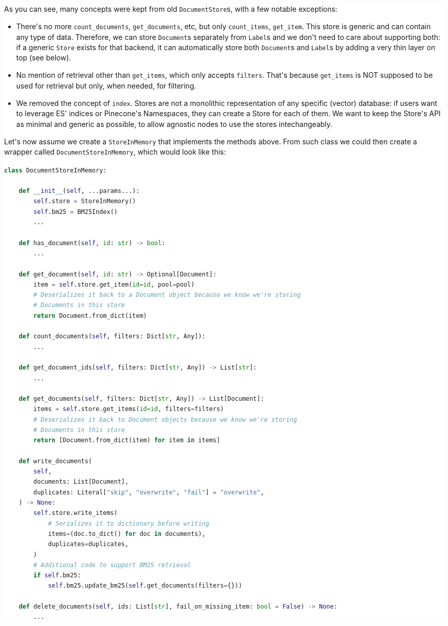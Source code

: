 ```python
```

As you can see, many concepts were kept from old `DocumentStore`s, with a few notable exceptions:

- There's no more `count_documents`, `get_documents`, etc, but only `count_items`, `get_item`. This store is generic and can contain any type of data. Therefore, we can store `Document`s separately from `Label`s and we don't need to care about supporting both: if a generic `Store` exists for that backend, it can automatically store both `Document`s and `Label`s by adding a very thin layer on top (see below).

- No mention of retrieval other than `get_items`, which only accepts `filters`. That's because `get_items` is NOT supposed to be used for retrieval but only, when needed, for filtering.

- We removed the concept of `index`. Stores are not a monolithic representation of any specific (vector) database: if users want to leverage ES' indices or Pinecone's Namespaces, they can create a Store for each of them. We want to keep the Store's API as minimal and generic as possible, to allow agnostic nodes to use the stores intechangeably.

Let's now assume we create a `StoreInMemory` that implements the methods above. From such class we could then create a wrapper called `DocumentStoreInMemory`, which would look like this:

```python
class DocumentStoreInMemory:

    def __init__(self, ...params...):
        self.store = StoreInMemory()
        self.bm25 = BM25Index()
        ...

    def has_document(self, id: str) -> bool:
        ...

    def get_document(self, id: str) -> Optional[Document]:
        item = self.store.get_item(id=id, pool=pool)
        # Deserializes it back to a Document object because we know we're storing
        # Documents in this store
        return Document.from_dict(item)

    def count_documents(self, filters: Dict[str, Any]):
        ...

    def get_document_ids(self, filters: Dict[str, Any]) -> List[str]:
        ...

    def get_documents(self, filters: Dict[str, Any]) -> List[Document]:
        items = self.store.get_items(id=id, filters=filters)
        # Deserializes it back to Document objects because we know we're storing
        # Documents in this store
        return [Document.from_dict(item) for item in items]

    def write_documents(
        self,
        documents: List[Document],
        duplicates: Literal["skip", "overwrite", "fail"] = "overwrite",
    ) -> None:
        self.store.write_items(
            # Serializes it to dictionary before writing
            items=(doc.to_dict() for doc in documents),
            duplicates=duplicates,
        )
        # Additional code to support BM25 retrieval
        if self.bm25:
            self.bm25.update_bm25(self.get_documents(filters={}))

    def delete_documents(self, ids: List[str], fail_on_missing_item: bool = False) -> None:
        ...
```